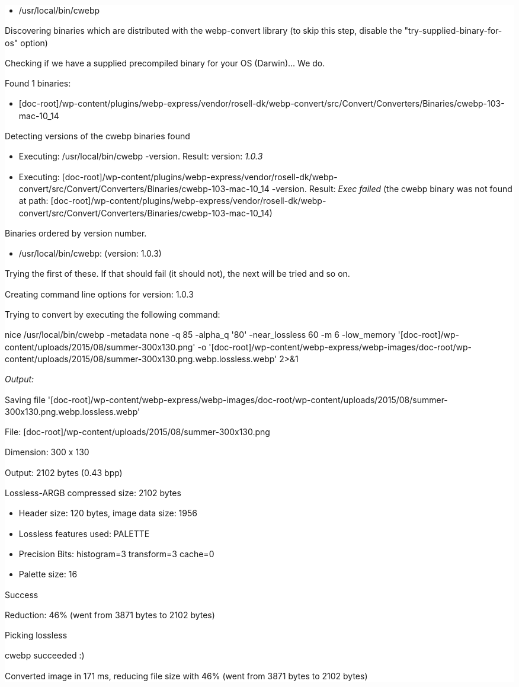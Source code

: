 - /usr/local/bin/cwebp

Discovering binaries which are distributed with the webp-convert library (to skip this step, disable the "try-supplied-binary-for-os" option)

Checking if we have a supplied precompiled binary for your OS (Darwin)... We do.

Found 1 binaries: 

- [doc-root]/wp-content/plugins/webp-express/vendor/rosell-dk/webp-convert/src/Convert/Converters/Binaries/cwebp-103-mac-10_14

Detecting versions of the cwebp binaries found

- Executing: /usr/local/bin/cwebp -version. Result: version: *1.0.3*

- Executing: [doc-root]/wp-content/plugins/webp-express/vendor/rosell-dk/webp-convert/src/Convert/Converters/Binaries/cwebp-103-mac-10_14 -version. Result: *Exec failed* (the cwebp binary was not found at path: [doc-root]/wp-content/plugins/webp-express/vendor/rosell-dk/webp-convert/src/Convert/Converters/Binaries/cwebp-103-mac-10_14)

Binaries ordered by version number.

- /usr/local/bin/cwebp: (version: 1.0.3)

Trying the first of these. If that should fail (it should not), the next will be tried and so on.

Creating command line options for version: 1.0.3

Trying to convert by executing the following command:

nice /usr/local/bin/cwebp -metadata none -q 85 -alpha_q '80' -near_lossless 60 -m 6 -low_memory '[doc-root]/wp-content/uploads/2015/08/summer-300x130.png' -o '[doc-root]/wp-content/webp-express/webp-images/doc-root/wp-content/uploads/2015/08/summer-300x130.png.webp.lossless.webp' 2>&1


*Output:* 

Saving file '[doc-root]/wp-content/webp-express/webp-images/doc-root/wp-content/uploads/2015/08/summer-300x130.png.webp.lossless.webp'

File:      [doc-root]/wp-content/uploads/2015/08/summer-300x130.png

Dimension: 300 x 130

Output:    2102 bytes (0.43 bpp)

Lossless-ARGB compressed size: 2102 bytes

  * Header size: 120 bytes, image data size: 1956

  * Lossless features used: PALETTE

  * Precision Bits: histogram=3 transform=3 cache=0

  * Palette size:   16


Success

Reduction: 46% (went from 3871 bytes to 2102 bytes)


Picking lossless

cwebp succeeded :)


Converted image in 171 ms, reducing file size with 46% (went from 3871 bytes to 2102 bytes)


